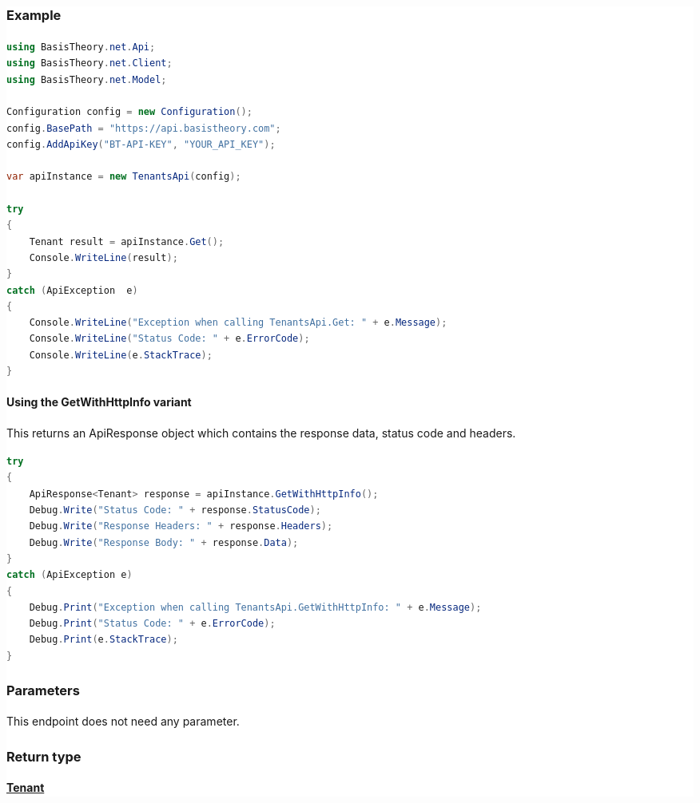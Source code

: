 

### Example
```csharp
using BasisTheory.net.Api;
using BasisTheory.net.Client;
using BasisTheory.net.Model;

Configuration config = new Configuration();
config.BasePath = "https://api.basistheory.com";
config.AddApiKey("BT-API-KEY", "YOUR_API_KEY");

var apiInstance = new TenantsApi(config);

try
{
    Tenant result = apiInstance.Get();
    Console.WriteLine(result);
}
catch (ApiException  e)
{
    Console.WriteLine("Exception when calling TenantsApi.Get: " + e.Message);
    Console.WriteLine("Status Code: " + e.ErrorCode);
    Console.WriteLine(e.StackTrace);
}
```

#### Using the GetWithHttpInfo variant
This returns an ApiResponse object which contains the response data, status code and headers.

```csharp
try
{
    ApiResponse<Tenant> response = apiInstance.GetWithHttpInfo();
    Debug.Write("Status Code: " + response.StatusCode);
    Debug.Write("Response Headers: " + response.Headers);
    Debug.Write("Response Body: " + response.Data);
}
catch (ApiException e)
{
    Debug.Print("Exception when calling TenantsApi.GetWithHttpInfo: " + e.Message);
    Debug.Print("Status Code: " + e.ErrorCode);
    Debug.Print(e.StackTrace);
}
```

### Parameters
This endpoint does not need any parameter.
### Return type

[**Tenant**](Tenant.md)
